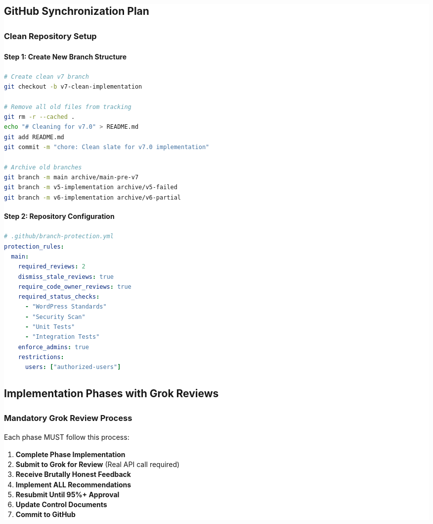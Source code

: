 ## GitHub Synchronization Plan

### Clean Repository Setup

#### Step 1: Create New Branch Structure
```bash
# Create clean v7 branch
git checkout -b v7-clean-implementation

# Remove all old files from tracking
git rm -r --cached .
echo "# Cleaning for v7.0" > README.md
git add README.md
git commit -m "chore: Clean slate for v7.0 implementation"

# Archive old branches
git branch -m main archive/main-pre-v7
git branch -m v5-implementation archive/v5-failed
git branch -m v6-implementation archive/v6-partial
```

#### Step 2: Repository Configuration
```yaml
# .github/branch-protection.yml
protection_rules:
  main:
    required_reviews: 2
    dismiss_stale_reviews: true
    require_code_owner_reviews: true
    required_status_checks:
      - "WordPress Standards"
      - "Security Scan"
      - "Unit Tests"
      - "Integration Tests"
    enforce_admins: true
    restrictions:
      users: ["authorized-users"]
```

## Implementation Phases with Grok Reviews

### Mandatory Grok Review Process

Each phase MUST follow this process:

1. **Complete Phase Implementation**
2. **Submit to Grok for Review** (Real API call required)
3. **Receive Brutally Honest Feedback**
4. **Implement ALL Recommendations**
5. **Resubmit Until 95%+ Approval**
6. **Update Control Documents**
7. **Commit to GitHub**
